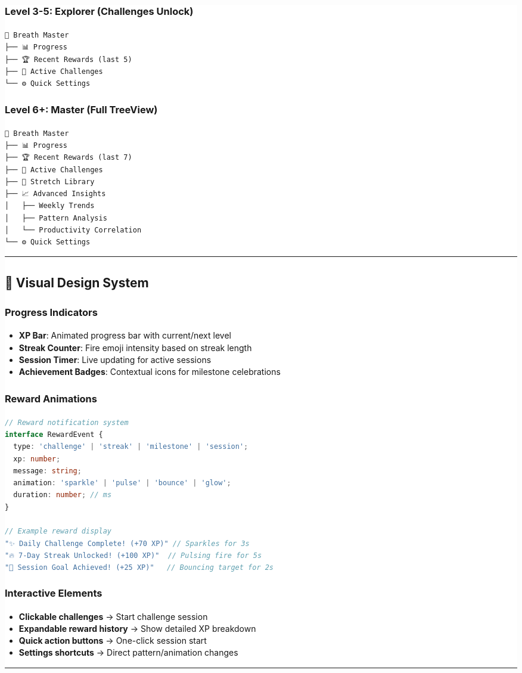 ### **Level 3-5: Explorer** (Challenges Unlock)
```
🌱 Breath Master
├── 📊 Progress
├── 🏆 Recent Rewards (last 5)
├── 🎯 Active Challenges
└── ⚙️ Quick Settings
```

### **Level 6+: Master** (Full TreeView)
```
🌱 Breath Master  
├── 📊 Progress
├── 🏆 Recent Rewards (last 7)
├── 🎯 Active Challenges
├── 🧘 Stretch Library
├── 📈 Advanced Insights
│   ├── Weekly Trends
│   ├── Pattern Analysis
│   └── Productivity Correlation
└── ⚙️ Quick Settings
```

---

## 🎨 Visual Design System

### **Progress Indicators**
- **XP Bar**: Animated progress bar with current/next level
- **Streak Counter**: Fire emoji intensity based on streak length
- **Session Timer**: Live updating for active sessions
- **Achievement Badges**: Contextual icons for milestone celebrations

### **Reward Animations**
```typescript
// Reward notification system
interface RewardEvent {
  type: 'challenge' | 'streak' | 'milestone' | 'session';
  xp: number;
  message: string;
  animation: 'sparkle' | 'pulse' | 'bounce' | 'glow';
  duration: number; // ms
}

// Example reward display
"✨ Daily Challenge Complete! (+70 XP)" // Sparkles for 3s
"🔥 7-Day Streak Unlocked! (+100 XP)"  // Pulsing fire for 5s  
"🎯 Session Goal Achieved! (+25 XP)"   // Bouncing target for 2s
```

### **Interactive Elements**
- **Clickable challenges** → Start challenge session
- **Expandable reward history** → Show detailed XP breakdown  
- **Quick action buttons** → One-click session start
- **Settings shortcuts** → Direct pattern/animation changes

---